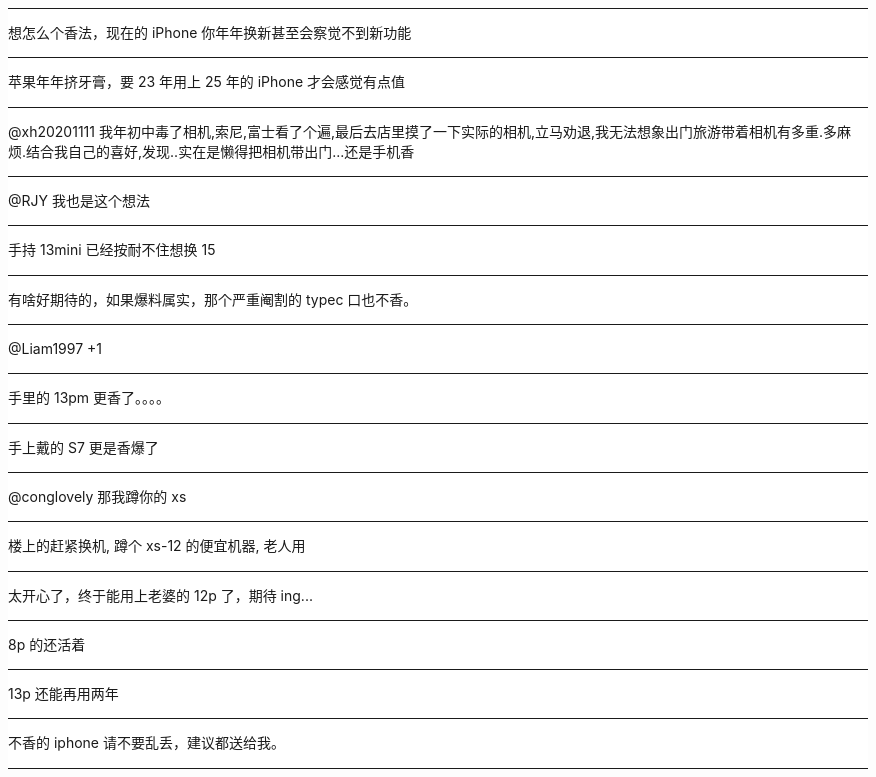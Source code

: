 ---------------------------------------------------

想怎么个香法，现在的 iPhone 你年年换新甚至会察觉不到新功能

---------------------------------------------------

苹果年年挤牙膏，要 23 年用上 25 年的 iPhone 才会感觉有点值

---------------------------------------------------

@xh20201111  我年初中毒了相机,索尼,富士看了个遍,最后去店里摸了一下实际的相机,立马劝退,我无法想象出门旅游带着相机有多重.多麻烦.结合我自己的喜好,发现..实在是懒得把相机带出门...还是手机香

---------------------------------------------------

@RJY 我也是这个想法

---------------------------------------------------

手持 13mini 已经按耐不住想换 15

---------------------------------------------------

有啥好期待的，如果爆料属实，那个严重阉割的 typec 口也不香。

---------------------------------------------------

@Liam1997 +1

---------------------------------------------------

手里的 13pm 更香了。。。。

---------------------------------------------------

手上戴的 S7 更是香爆了

---------------------------------------------------

@conglovely 那我蹲你的 xs

---------------------------------------------------

楼上的赶紧换机, 蹲个 xs-12 的便宜机器, 老人用

---------------------------------------------------

太开心了，终于能用上老婆的 12p 了，期待 ing...

---------------------------------------------------

8p 的还活着

---------------------------------------------------

13p 还能再用两年

---------------------------------------------------

不香的 iphone 请不要乱丢，建议都送给我。

---------------------------------------------------
